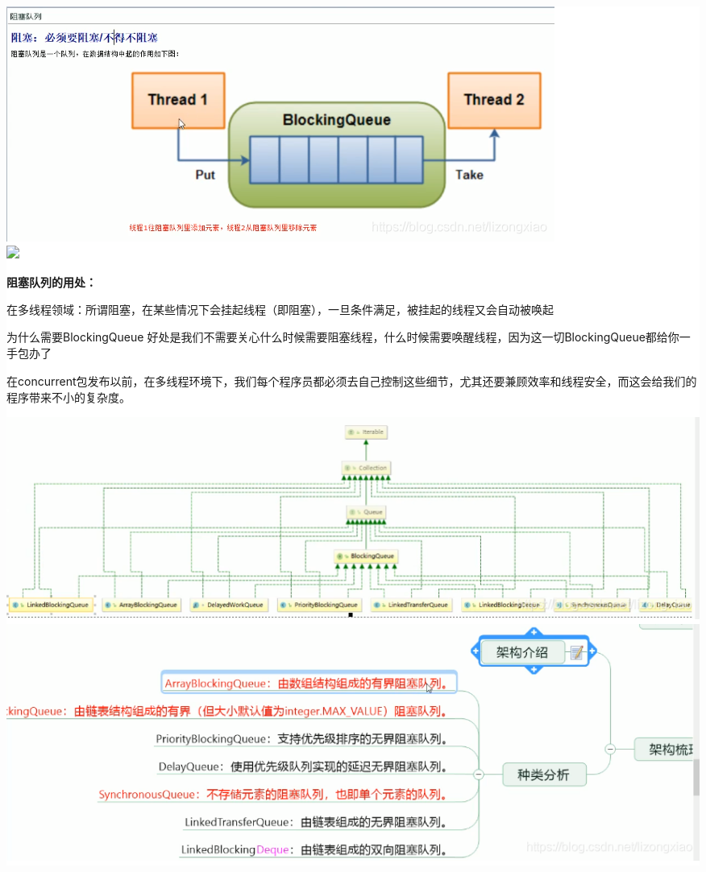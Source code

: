 ![](JUC学习笔记_周阳.assets/20200702211229753.png)  
![](https://img-blog.csdnimg.cn/20200702211714115.png)

**阻塞队列的用处：**

在多线程领域：所谓阻塞，在某些情况下会挂起线程（即阻塞），一旦条件满足，被挂起的线程又会自动被唤起

为什么需要BlockingQueue
好处是我们不需要关心什么时候需要阻塞线程，什么时候需要唤醒线程，因为这一切BlockingQueue都给你一手包办了

在concurrent包发布以前，在多线程环境下，我们每个程序员都必须去自己控制这些细节，尤其还要兼顾效率和线程安全，而这会给我们的程序带来不小的复杂度。  

![](JUC学习笔记_周阳.assets/20200702212932216.png)  
![](JUC学习笔记_周阳.assets/20200702213012839.png)  